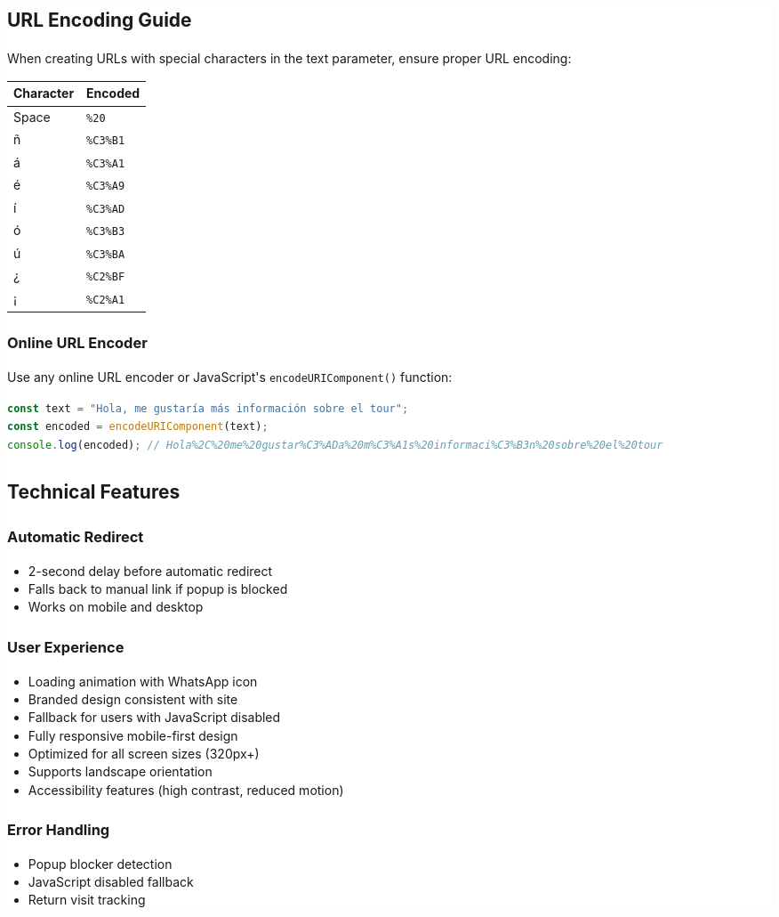 ## URL Encoding Guide

When creating URLs with special characters in the text parameter, ensure proper URL encoding:

| Character | Encoded |
|-----------|---------|
| Space | `%20` |
| ñ | `%C3%B1` |
| á | `%C3%A1` |
| é | `%C3%A9` |
| í | `%C3%AD` |
| ó | `%C3%B3` |
| ú | `%C3%BA` |
| ¿ | `%C2%BF` |
| ¡ | `%C2%A1` |

### Online URL Encoder
Use any online URL encoder or JavaScript's `encodeURIComponent()` function:
```javascript
const text = "Hola, me gustaría más información sobre el tour";
const encoded = encodeURIComponent(text);
console.log(encoded); // Hola%2C%20me%20gustar%C3%ADa%20m%C3%A1s%20informaci%C3%B3n%20sobre%20el%20tour
```

## Technical Features

### Automatic Redirect
- 2-second delay before automatic redirect
- Falls back to manual link if popup is blocked
- Works on mobile and desktop

### User Experience
- Loading animation with WhatsApp icon
- Branded design consistent with site
- Fallback for users with JavaScript disabled
- Fully responsive mobile-first design
- Optimized for all screen sizes (320px+)
- Supports landscape orientation
- Accessibility features (high contrast, reduced motion)

### Error Handling
- Popup blocker detection
- JavaScript disabled fallback
- Return visit tracking
